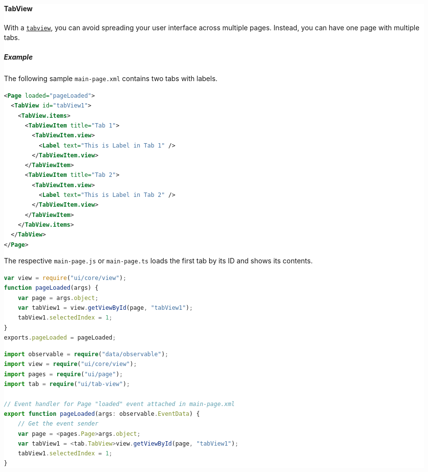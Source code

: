 #### TabView 

With a [`tabview`]({{site.baseurl}}/ApiReference/ui/tab-view/README.md), you can avoid spreading your user interface across multiple pages. Instead, you can have one page with multiple tabs.

##### Example

The following sample `main-page.xml` contains two tabs with labels.

```XML
<Page loaded="pageLoaded">
  <TabView id="tabView1">
    <TabView.items>
      <TabViewItem title="Tab 1">
        <TabViewItem.view>
          <Label text="This is Label in Tab 1" />
        </TabViewItem.view>
      </TabViewItem>
      <TabViewItem title="Tab 2">
        <TabViewItem.view>
          <Label text="This is Label in Tab 2" />
        </TabViewItem.view>
      </TabViewItem>
    </TabView.items>
  </TabView>
</Page>
```

The respective `main-page.js` or `main-page.ts` loads the first tab by its ID and shows its contents.

```JavaScript
var view = require("ui/core/view");
function pageLoaded(args) {
    var page = args.object;
    var tabView1 = view.getViewById(page, "tabView1");
    tabView1.selectedIndex = 1;
}
exports.pageLoaded = pageLoaded;
```
```TypeScript
import observable = require("data/observable");
import view = require("ui/core/view");
import pages = require("ui/page");
import tab = require("ui/tab-view");

// Event handler for Page "loaded" event attached in main-page.xml
export function pageLoaded(args: observable.EventData) {
    // Get the event sender
    var page = <pages.Page>args.object;
    var tabView1 = <tab.TabView>view.getViewById(page, "tabView1");
    tabView1.selectedIndex = 1;
}
```
